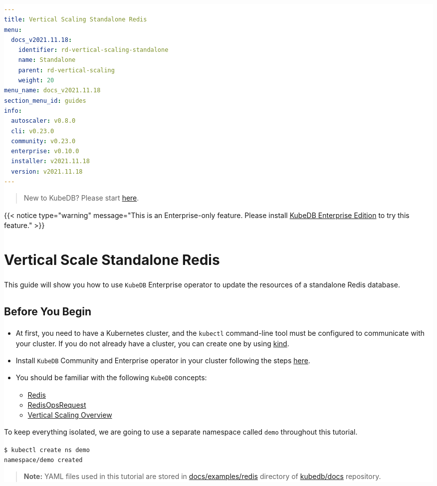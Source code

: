 ```yaml
---
title: Vertical Scaling Standalone Redis
menu:
  docs_v2021.11.18:
    identifier: rd-vertical-scaling-standalone
    name: Standalone
    parent: rd-vertical-scaling
    weight: 20
menu_name: docs_v2021.11.18
section_menu_id: guides
info:
  autoscaler: v0.8.0
  cli: v0.23.0
  community: v0.23.0
  enterprise: v0.10.0
  installer: v2021.11.18
  version: v2021.11.18
---
```


> New to KubeDB? Please start [here](/docs/v2021.11.18/README).

{{< notice type="warning" message="This is an Enterprise-only feature. Please install [KubeDB Enterprise Edition](/docs/v2021.11.18/setup/install/enterprise) to try this feature." >}}

# Vertical Scale Standalone Redis

This guide will show you how to use `KubeDB` Enterprise operator to update the resources of a standalone Redis database.

## Before You Begin

- At first, you need to have a Kubernetes cluster, and the `kubectl` command-line tool must be configured to communicate with your cluster. If you do not already have a cluster, you can create one by using [kind](https://kind.sigs.k8s.io/docs/user/quick-start/).

- Install `KubeDB` Community and Enterprise operator in your cluster following the steps [here](/docs/v2021.11.18/setup/README).

- You should be familiar with the following `KubeDB` concepts:
  - [Redis](/docs/v2021.11.18/guides/redis/concepts/redis)
  - [RedisOpsRequest](/docs/v2021.11.18/guides/redis/concepts/opsrequest)
  - [Vertical Scaling Overview](/docs/v2021.11.18/guides/redis/scaling/vertical-scaling/overview)

To keep everything isolated, we are going to use a separate namespace called `demo` throughout this tutorial.

```bash
$ kubectl create ns demo
namespace/demo created
```

> **Note:** YAML files used in this tutorial are stored in [docs/examples/redis](/docs/v2021.11.18/examples/redis) directory of [kubedb/docs](https://github.com/kubedb/docs) repository.
